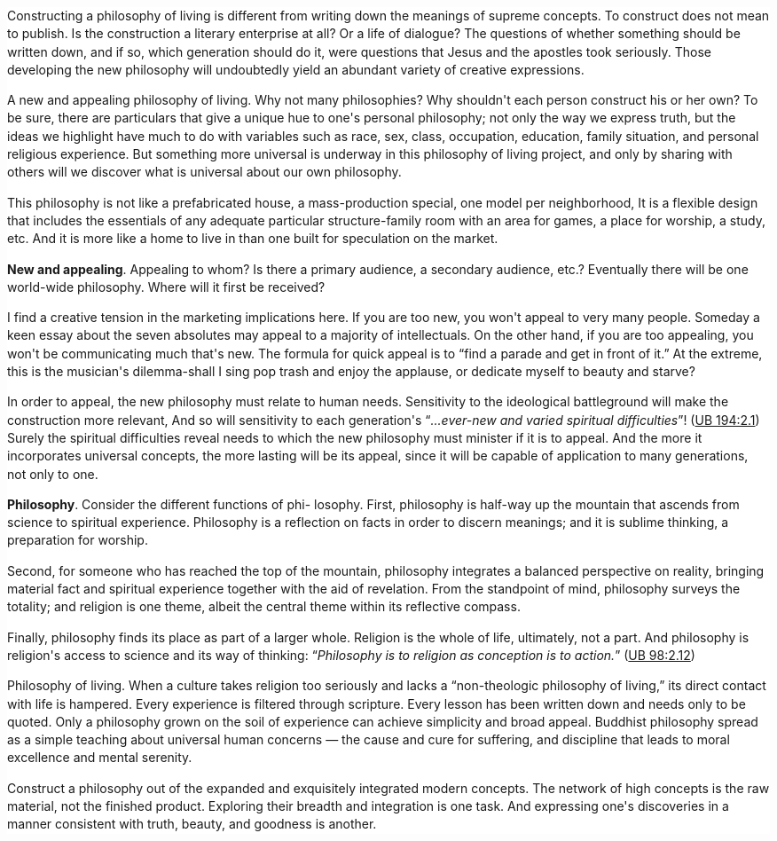 Constructing a philosophy of living is different from writing down the meanings of supreme concepts. To construct does not mean to publish. Is the construction a literary enterprise at all? Or a life of dialogue? The questions of whether something should be written down, and if so, which generation should do it, were questions that Jesus and the apostles took seriously. Those developing the new philosophy will undoubtedly yield an abundant variety of creative expressions.

A new and appealing philosophy of living. Why not many philosophies? Why shouldn't each person construct his or her own? To be sure, there are particulars that give a unique hue to one's personal philosophy; not only the way we express truth, but the ideas we highlight have much to do with variables such as race, sex, class, occupation, education, family situation, and personal religious experience. But something more universal is underway in this philosophy of living project, and only by sharing with others will we discover what is universal about our own philosophy.

This philosophy is not like a prefabricated house, a mass-production special, one model per neighborhood, It is a flexible design that includes the essentials of any adequate particular structure-family room with an area for games, a place for worship, a study, etc. And it is more like a home to live in than one built for speculation on the market.

**New and appealing**. Appealing to whom? Is there a primary audience, a secondary audience, etc.? Eventually there will be one world-wide philosophy. Where will it first be received?

I find a creative tension in the marketing implications here. If you are too new, you won't appeal to very many people. Someday a keen essay about the seven absolutes may appeal to a majority of intellectuals. On the other hand, if you are too appealing, you won't be communicating much that's new. The formula for quick appeal is to “find a parade and get in front of it.” At the extreme, this is the musician's dilemma-shall I sing pop trash and enjoy the applause, or dedicate myself to beauty and starve?

In order to appeal, the new philosophy must relate to human needs. Sensitivity to the ideological battleground will make the construction more relevant, And so will sensitivity to each generation's “_...ever-new and varied spiritual difficulties_”! ([UB 194:2.1](/en/The_Urantia_Book/194#p2_1)) Surely the spiritual difficulties reveal needs to which the new philosophy must minister if it is to appeal. And the more it incorporates universal concepts, the more lasting will be its appeal, since it will be capable of application to many generations, not only to one.

**Philosophy**. Consider the different functions of phi- losophy. First, philosophy is half-way up the mountain that ascends from science to spiritual experience. Philosophy is a reflection on facts in order to discern meanings; and it is sublime thinking, a preparation for worship.

Second, for someone who has reached the top of the mountain, philosophy integrates a balanced perspective on reality, bringing material fact and spiritual experience together with the aid of revelation. From the standpoint of mind, philosophy surveys the totality; and religion is one theme, albeit the central theme within its reflective compass.

Finally, philosophy finds its place as part of a larger whole. Religion is the whole of life, ultimately, not a part. And philosophy is religion's access to science and its way of thinking: “_Philosophy is to religion as conception is to action._” ([UB 98:2.12](/en/The_Urantia_Book/98#p2_12))

Philosophy of living. When a culture takes religion too seriously and lacks a “non-theologic philosophy of living,” its direct contact with life is hampered. Every experience is filtered through scripture. Every lesson has been written down and needs only to be quoted. Only a philosophy grown on the soil of experience can achieve simplicity and broad appeal. Buddhist philosophy spread as a simple teaching about universal human concerns — the cause and cure for suffering, and discipline that leads to moral excellence and mental serenity.

Construct a philosophy out of the expanded and exquisitely integrated modern concepts. The network of high concepts is the raw material, not the finished product. Exploring their breadth and integration is one task. And expressing one's discoveries in a manner consistent with truth, beauty, and goodness is another.

